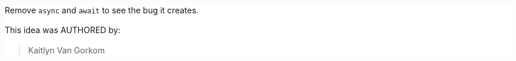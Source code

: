 Remove `async` and `await` to see the bug it creates.

This idea was AUTHORED by:
  
> Kaitlyn Van Gorkom
